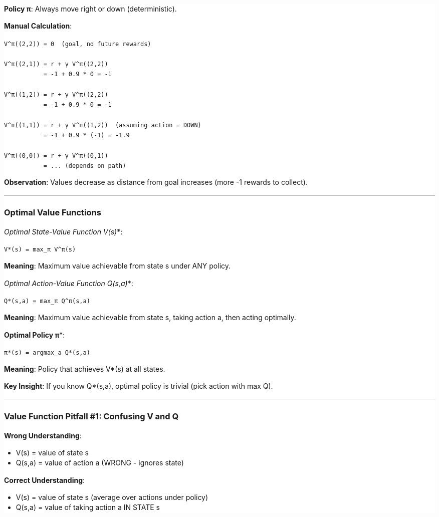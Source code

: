 **Policy π**: Always move right or down (deterministic).

**Manual Calculation**:
```
V^π((2,2)) = 0  (goal, no future rewards)

V^π((2,1)) = r + γ V^π((2,2))
           = -1 + 0.9 * 0 = -1

V^π((1,2)) = r + γ V^π((2,2))
           = -1 + 0.9 * 0 = -1

V^π((1,1)) = r + γ V^π((1,2))  (assuming action = DOWN)
           = -1 + 0.9 * (-1) = -1.9

V^π((0,0)) = r + γ V^π((0,1))
           = ... (depends on path)
```

**Observation**: Values decrease as distance from goal increases (more -1 rewards to collect).

---

### Optimal Value Functions

**Optimal State-Value Function V*(s)**:
```
V*(s) = max_π V^π(s)
```

**Meaning**: Maximum value achievable from state s under ANY policy.

**Optimal Action-Value Function Q*(s,a)**:
```
Q*(s,a) = max_π Q^π(s,a)
```

**Meaning**: Maximum value achievable from state s, taking action a, then acting optimally.

**Optimal Policy π***:
```
π*(s) = argmax_a Q*(s,a)
```

**Meaning**: Policy that achieves V*(s) at all states.

**Key Insight**: If you know Q*(s,a), optimal policy is trivial (pick action with max Q).

---

### Value Function Pitfall #1: Confusing V and Q

**Wrong Understanding**:
- V(s) = value of state s
- Q(s,a) = value of action a (WRONG - ignores state)

**Correct Understanding**:
- V(s) = value of state s (average over actions under policy)
- Q(s,a) = value of taking action a IN STATE s
